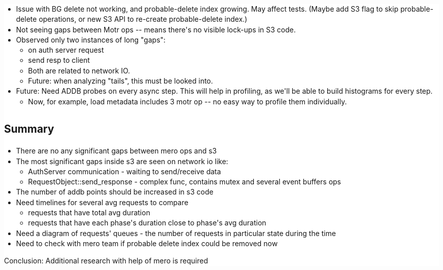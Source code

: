 * Issue with BG delete not working, and probable-delete index growing.  May
  affect tests.  (Maybe add S3 flag to skip probable-delete operations, or
  new S3 API to re-create probable-delete index.)
* Not seeing gaps between Motr ops -- means there's no visible lock-ups in S3 code.
* Observed only two instances of long "gaps":
  * on auth server request
  * send resp to client
  * Both are related to network IO.
  * Future: when analyzing "tails", this must be looked into.
* Future: Need ADDB probes on every async step.  This will help in profiling, as we'll be able to build histograms for every step.
  * Now, for example, load metadata includes 3 motr op -- no easy way to profile them individually.

## Summary

- There are no any significant gaps between mero ops and s3
- The most significant gaps inside s3 are seen on network io like:
  - AuthServer communication - waiting to send/receive data
  - RequestObject::send_response - complex func, contains mutex and several event buffers ops
- The number of addb points should be increased in s3 code
- Need timelines for several avg requests to compare
  - requests that have total avg duration
  - requests that have each phase's duration close to phase's avg duration
- Need a diagram of requests' queues - the number of requests in particular state during the time
- Need to check with mero team if probable delete index could be removed now

Conclusion: Additional research with help of mero is required

